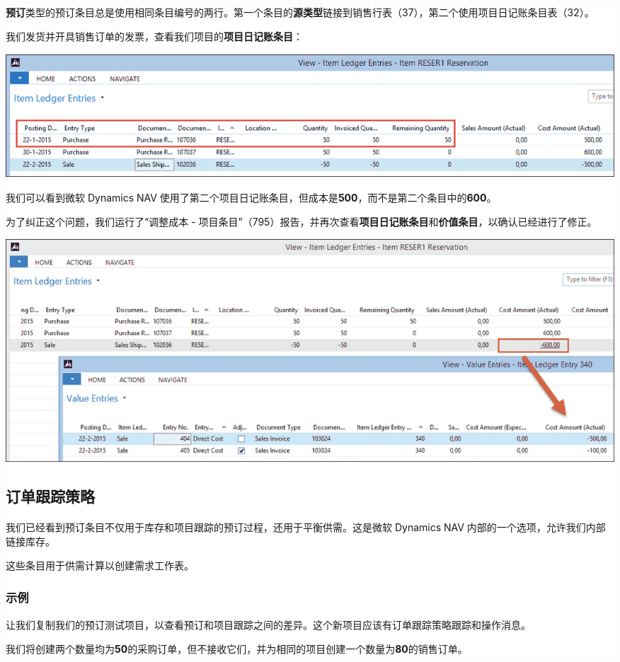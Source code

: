 **预订**类型的预订条目总是使用相同条目编号的两行。第一个条目的**源类型**链接到销售行表（37），第二个使用项目日记账条目表（32）。

我们发货并开具销售订单的发票，查看我们项目的**项目日记账条目**：

![创建预订](img/0365EN_06_47.jpg)

我们可以看到微软 Dynamics NAV 使用了第二个项目日记账条目，但成本是**500**，而不是第二个条目中的**600**。

为了纠正这个问题，我们运行了“调整成本 - 项目条目”（795）报告，并再次查看**项目日记账条目**和**价值条目**，以确认已经进行了修正。

![创建预订](img/0365EN_06_48.jpg)

## 订单跟踪策略

我们已经看到预订条目不仅用于库存和项目跟踪的预订过程，还用于平衡供需。这是微软 Dynamics NAV 内部的一个选项，允许我们内部链接库存。

这些条目用于供需计算以创建需求工作表。

### 示例

让我们复制我们的预订测试项目，以查看预订和项目跟踪之间的差异。这个新项目应该有订单跟踪策略跟踪和操作消息。

我们将创建两个数量均为**50**的采购订单，但不接收它们，并为相同的项目创建一个数量为**80**的销售订单。
